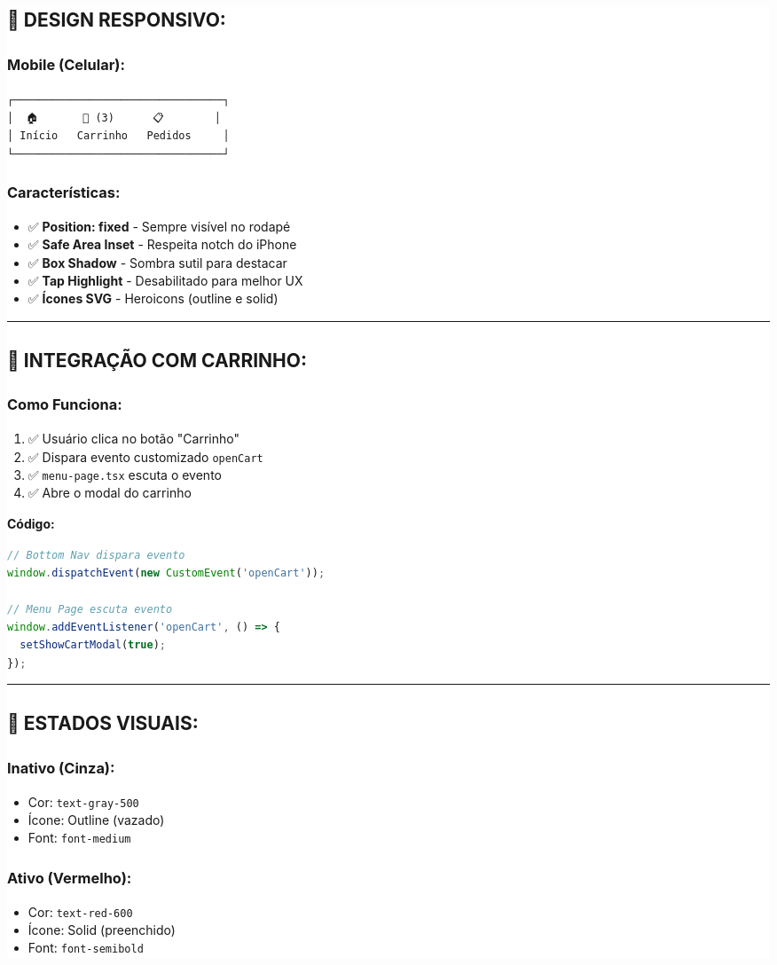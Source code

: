 
## 🎯 **DESIGN RESPONSIVO:**

### **Mobile (Celular):**
```
┌─────────────────────────────────┐
│  🏠       🛒 (3)      📋        │
│ Início   Carrinho   Pedidos     │
└─────────────────────────────────┘
```

### **Características:**
- ✅ **Position: fixed** - Sempre visível no rodapé
- ✅ **Safe Area Inset** - Respeita notch do iPhone
- ✅ **Box Shadow** - Sombra sutil para destacar
- ✅ **Tap Highlight** - Desabilitado para melhor UX
- ✅ **Ícones SVG** - Heroicons (outline e solid)

---

## 🔄 **INTEGRAÇÃO COM CARRINHO:**

### **Como Funciona:**
1. ✅ Usuário clica no botão "Carrinho"
2. ✅ Dispara evento customizado `openCart`
3. ✅ `menu-page.tsx` escuta o evento
4. ✅ Abre o modal do carrinho

**Código:**
```typescript
// Bottom Nav dispara evento
window.dispatchEvent(new CustomEvent('openCart'));

// Menu Page escuta evento
window.addEventListener('openCart', () => {
  setShowCartModal(true);
});
```

---

## 🎨 **ESTADOS VISUAIS:**

### **Inativo (Cinza):**
- Cor: `text-gray-500`
- Ícone: Outline (vazado)
- Font: `font-medium`

### **Ativo (Vermelho):**
- Cor: `text-red-600`
- Ícone: Solid (preenchido)
- Font: `font-semibold`
